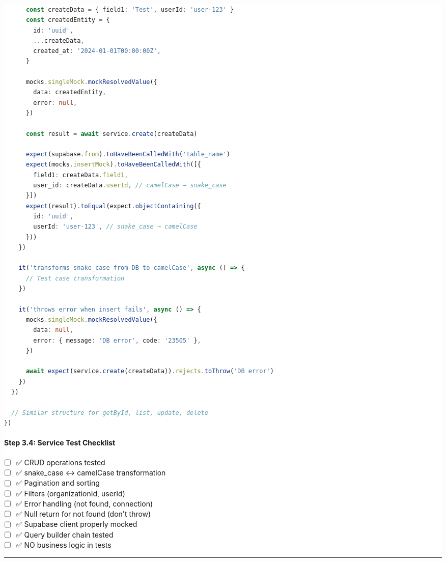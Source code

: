 ```typescript
      const createData = { field1: 'Test', userId: 'user-123' }
      const createdEntity = {
        id: 'uuid',
        ...createData,
        created_at: '2024-01-01T00:00:00Z',
      }

      mocks.singleMock.mockResolvedValue({
        data: createdEntity,
        error: null,
      })

      const result = await service.create(createData)

      expect(supabase.from).toHaveBeenCalledWith('table_name')
      expect(mocks.insertMock).toHaveBeenCalledWith([{
        field1: createData.field1,
        user_id: createData.userId, // camelCase → snake_case
      }])
      expect(result).toEqual(expect.objectContaining({
        id: 'uuid',
        userId: 'user-123', // snake_case → camelCase
      }))
    })

    it('transforms snake_case from DB to camelCase', async () => {
      // Test case transformation
    })

    it('throws error when insert fails', async () => {
      mocks.singleMock.mockResolvedValue({
        data: null,
        error: { message: 'DB error', code: '23505' },
      })

      await expect(service.create(createData)).rejects.toThrow('DB error')
    })
  })

  // Similar structure for getById, list, update, delete
})
```

#### Step 3.4: Service Test Checklist

- [ ] ✅ CRUD operations tested
- [ ] ✅ snake_case ↔ camelCase transformation
- [ ] ✅ Pagination and sorting
- [ ] ✅ Filters (organizationId, userId)
- [ ] ✅ Error handling (not found, connection)
- [ ] ✅ Null return for not found (don't throw)
- [ ] ✅ Supabase client properly mocked
- [ ] ✅ Query builder chain tested
- [ ] ✅ NO business logic in tests

---